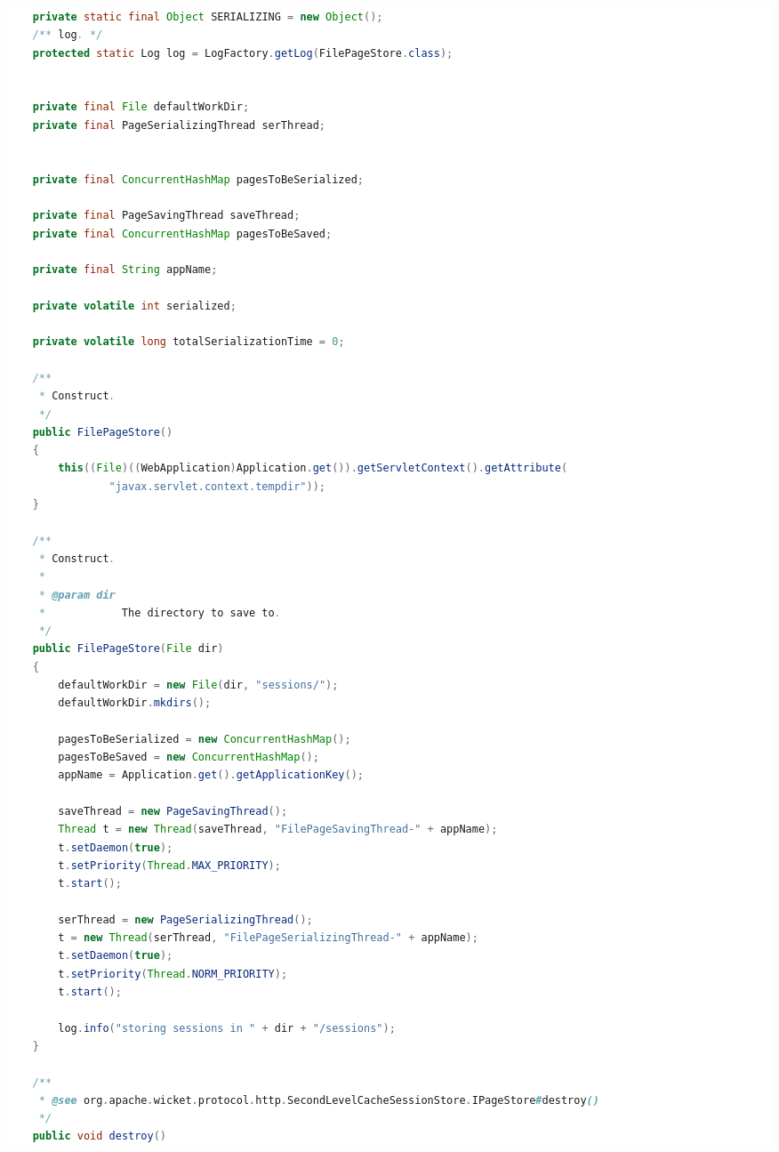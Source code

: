 ```java
	private static final Object SERIALIZING = new Object();
	/** log. */
	protected static Log log = LogFactory.getLog(FilePageStore.class);


	private final File defaultWorkDir;
	private final PageSerializingThread serThread;


	private final ConcurrentHashMap pagesToBeSerialized;

	private final PageSavingThread saveThread;
	private final ConcurrentHashMap pagesToBeSaved;

	private final String appName;

	private volatile int serialized;

	private volatile long totalSerializationTime = 0;

	/**
	 * Construct.
	 */
	public FilePageStore()
	{
		this((File)((WebApplication)Application.get()).getServletContext().getAttribute(
				"javax.servlet.context.tempdir"));
	}

	/**
	 * Construct.
	 * 
	 * @param dir
	 *            The directory to save to.
	 */
	public FilePageStore(File dir)
	{
		defaultWorkDir = new File(dir, "sessions/");
		defaultWorkDir.mkdirs();

		pagesToBeSerialized = new ConcurrentHashMap();
		pagesToBeSaved = new ConcurrentHashMap();
		appName = Application.get().getApplicationKey();

		saveThread = new PageSavingThread();
		Thread t = new Thread(saveThread, "FilePageSavingThread-" + appName);
		t.setDaemon(true);
		t.setPriority(Thread.MAX_PRIORITY);
		t.start();

		serThread = new PageSerializingThread();
		t = new Thread(serThread, "FilePageSerializingThread-" + appName);
		t.setDaemon(true);
		t.setPriority(Thread.NORM_PRIORITY);
		t.start();

		log.info("storing sessions in " + dir + "/sessions");
	}

	/**
	 * @see org.apache.wicket.protocol.http.SecondLevelCacheSessionStore.IPageStore#destroy()
	 */
	public void destroy()
```